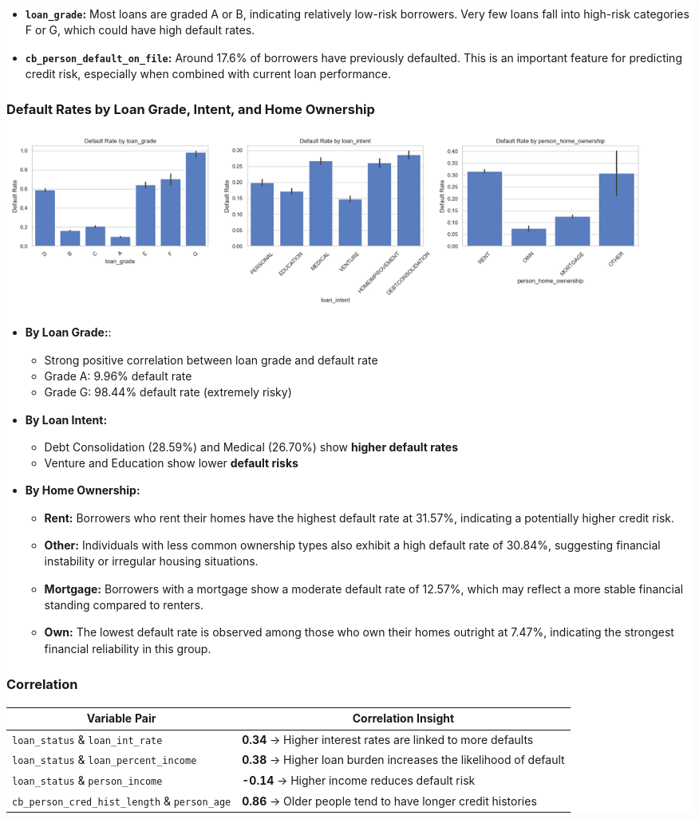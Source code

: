 - **`loan_grade`:** Most loans are graded A or B, indicating relatively low-risk borrowers. Very few loans fall into high-risk categories F or G, which could have high default rates.

- **`cb_person_default_on_file`:** Around 17.6% of borrowers have previously defaulted. This is an important feature for predicting credit risk, especially when combined with current loan performance.

### **Default Rates by Loan Grade, Intent, and Home Ownership**

<img src="reports/figures/Loan Status by Loan Grade, Intent, and Home Ownership.png" alt="Default Rates by Category" width="800"/>

- **By Loan Grade:**:

    - Strong positive correlation between loan grade and default rate
    - Grade A: 9.96% default rate
    - Grade G: 98.44% default rate (extremely risky)

- **By Loan Intent:**

    - Debt Consolidation (28.59%) and Medical (26.70%) show **higher default rates**
    - Venture and Education show lower **default risks**

- **By Home Ownership:**
    - **Rent:** Borrowers who rent their homes have the highest default rate at 31.57%, indicating a potentially higher credit risk.

    - **Other:** Individuals with less common ownership types also exhibit a high default rate of 30.84%, suggesting financial instability or irregular housing situations.

    - **Mortgage:** Borrowers with a mortgage show a moderate default rate of 12.57%, which may reflect a more stable financial standing compared to renters.

    - **Own:** The lowest default rate is observed among those who own their homes outright at 7.47%, indicating the strongest financial reliability in this group.

### **Correlation**

| Variable Pair                               | Correlation Insight                                               |
| ------------------------------------------- | ----------------------------------------------------------------- |
| `loan_status` & `loan_int_rate`             | **0.34** → Higher interest rates are linked to more defaults      |
| `loan_status` & `loan_percent_income`       | **0.38** → Higher loan burden increases the likelihood of default |
| `loan_status` & `person_income`             | **-0.14** → Higher income reduces default risk                    |
| `cb_person_cred_hist_length` & `person_age` | **0.86** → Older people tend to have longer credit histories      |
